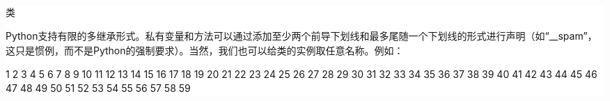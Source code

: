 
类

Python支持有限的多继承形式。私有变量和方法可以通过添加至少两个前导下划线和最多尾随一个下划线的形式进行声明（如“__spam”，这只是惯例，而不是Python的强制要求）。当然，我们也可以给类的实例取任意名称。例如：

1
2
3
4
5
6
7
8
9
10
11
12
13
14
15
16
17
18
19
20
21
22
23
24
25
26
27
28
29
30
31
32
33
34
35
36
37
38
39
40
41
42
43
44
45
46
47
48
49
50
51
52
53
54
55
56
57
58
59